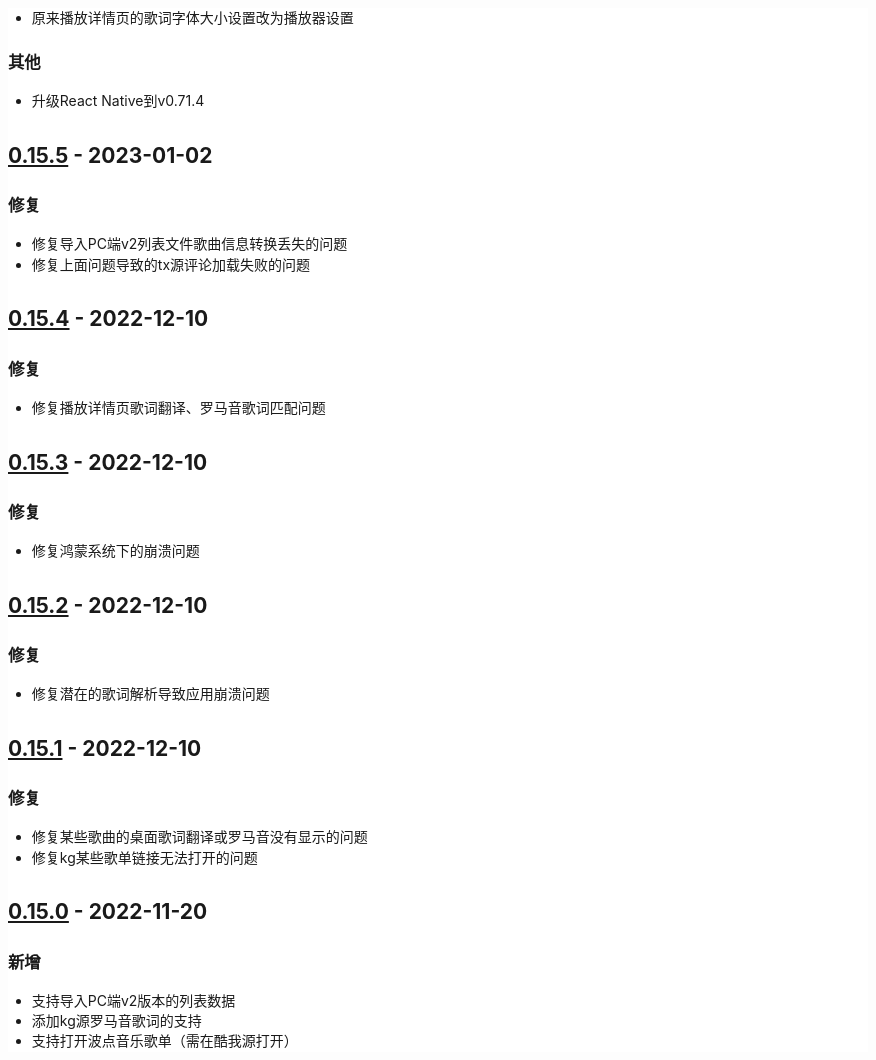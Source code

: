 - 原来播放详情页的歌词字体大小设置改为播放器设置

### 其他

- 升级React Native到v0.71.4

## [0.15.5](https://github.com/lyswhut/lx-music-mobile/compare/v0.15.4...v0.15.5) - 2023-01-02

### 修复

- 修复导入PC端v2列表文件歌曲信息转换丢失的问题
- 修复上面问题导致的tx源评论加载失败的问题

## [0.15.4](https://github.com/lyswhut/lx-music-mobile/compare/v0.15.3...v0.15.4) - 2022-12-10

### 修复

- 修复播放详情页歌词翻译、罗马音歌词匹配问题

## [0.15.3](https://github.com/lyswhut/lx-music-mobile/compare/v0.15.2...v0.15.3) - 2022-12-10

### 修复

- 修复鸿蒙系统下的崩溃问题

## [0.15.2](https://github.com/lyswhut/lx-music-mobile/compare/v0.15.1...v0.15.2) - 2022-12-10

### 修复

- 修复潜在的歌词解析导致应用崩溃问题

## [0.15.1](https://github.com/lyswhut/lx-music-mobile/compare/v0.15.0...v0.15.1) - 2022-12-10

### 修复

- 修复某些歌曲的桌面歌词翻译或罗马音没有显示的问题
- 修复kg某些歌单链接无法打开的问题

## [0.15.0](https://github.com/lyswhut/lx-music-mobile/compare/v0.14.3...v0.15.0) - 2022-11-20

### 新增

- 支持导入PC端v2版本的列表数据
- 添加kg源罗马音歌词的支持
- 支持打开波点音乐歌单（需在酷我源打开）
